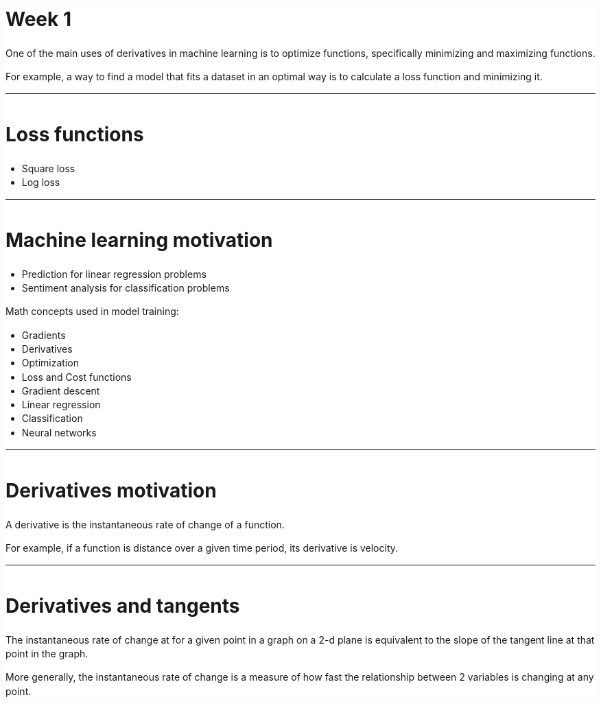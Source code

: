 # Week 1

One of the main uses of derivatives in machine learning is to optimize functions,
specifically minimizing and maximizing functions.

For example, a way to find a model that fits a dataset in an optimal way is to calculate
a loss function and minimizing it.

---

# Loss functions

- Square loss
- Log loss

---

# Machine learning  motivation

- Prediction for linear regression problems
- Sentiment analysis for classification problems

Math concepts used in model training:

- Gradients
- Derivatives
- Optimization
- Loss and Cost functions
- Gradient descent
- Linear regression
- Classification
- Neural networks

---

# Derivatives motivation

A derivative is the instantaneous rate of change of a function.

For example, if a function is distance over a given time period, its derivative is
velocity.

---

# Derivatives and tangents

The instantaneous rate of change at for a given point in a graph on a 2-d plane is
equivalent to the slope of the tangent line at that point in the graph.

More generally, the instantaneous rate of change is a measure of how fast the relationship
between 2 variables is changing at any point.
